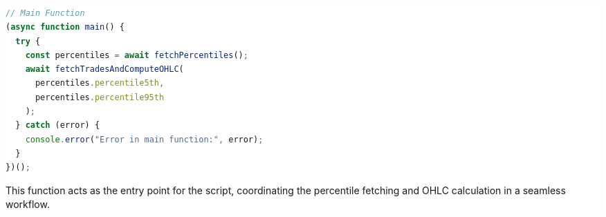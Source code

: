 ```javascript
// Main Function
(async function main() {
  try {
    const percentiles = await fetchPercentiles();
    await fetchTradesAndComputeOHLC(
      percentiles.percentile5th,
      percentiles.percentile95th
    );
  } catch (error) {
    console.error("Error in main function:", error);
  }
})();
```

This function acts as the entry point for the script, coordinating the percentile fetching and OHLC calculation in a seamless workflow.
